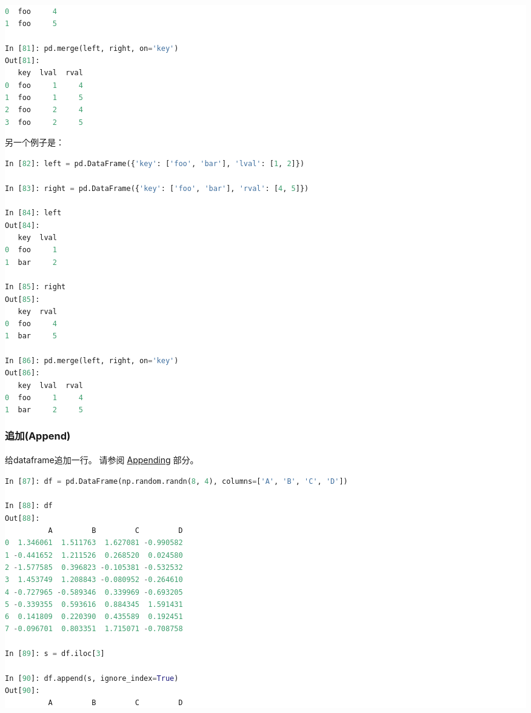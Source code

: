 ```python
0  foo     4
1  foo     5

In [81]: pd.merge(left, right, on='key')
Out[81]: 
   key  lval  rval
0  foo     1     4
1  foo     1     5
2  foo     2     4
3  foo     2     5

```

另一个例子是：

```python
In [82]: left = pd.DataFrame({'key': ['foo', 'bar'], 'lval': [1, 2]})

In [83]: right = pd.DataFrame({'key': ['foo', 'bar'], 'rval': [4, 5]})

In [84]: left
Out[84]: 
   key  lval
0  foo     1
1  bar     2

In [85]: right
Out[85]: 
   key  rval
0  foo     4
1  bar     5

In [86]: pd.merge(left, right, on='key')
Out[86]: 
   key  lval  rval
0  foo     1     4
1  bar     2     5

```

### 追加(Append)

给dataframe追加一行。 请参阅 [Appending](http://Pandas.pydata.org/Pandas-docs/stable/merging.html#merging-concatenation) 部分。

```python
In [87]: df = pd.DataFrame(np.random.randn(8, 4), columns=['A', 'B', 'C', 'D'])

In [88]: df
Out[88]: 
          A         B         C         D
0  1.346061  1.511763  1.627081 -0.990582
1 -0.441652  1.211526  0.268520  0.024580
2 -1.577585  0.396823 -0.105381 -0.532532
3  1.453749  1.208843 -0.080952 -0.264610
4 -0.727965 -0.589346  0.339969 -0.693205
5 -0.339355  0.593616  0.884345  1.591431
6  0.141809  0.220390  0.435589  0.192451
7 -0.096701  0.803351  1.715071 -0.708758

In [89]: s = df.iloc[3]

In [90]: df.append(s, ignore_index=True)
Out[90]: 
          A         B         C         D
```